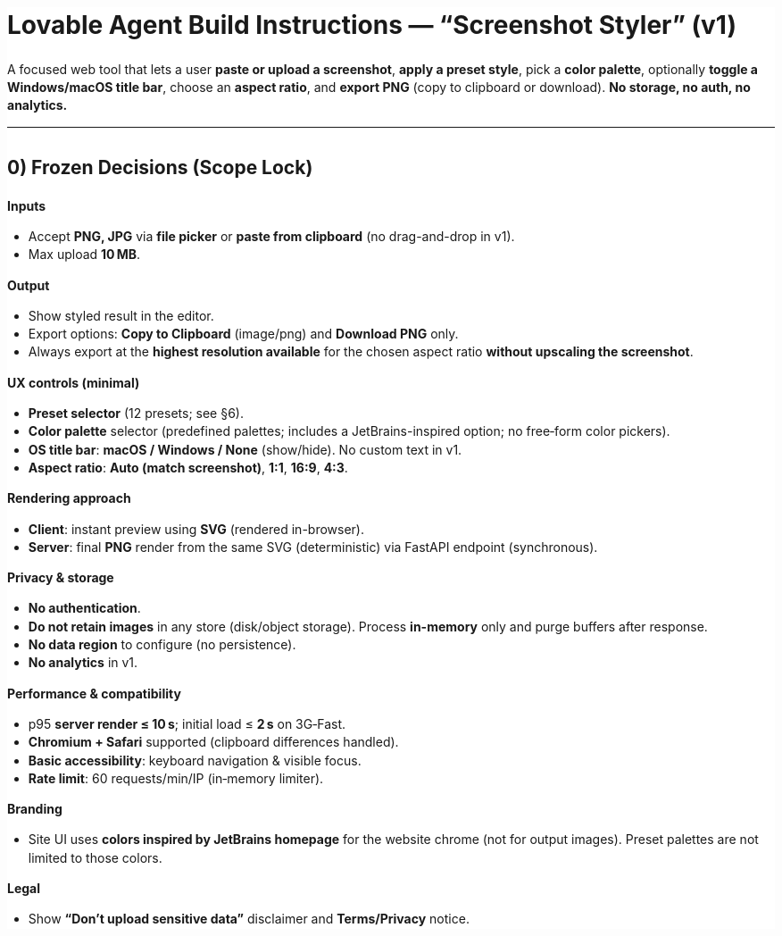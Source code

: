 
# Lovable Agent Build Instructions — “Screenshot Styler” (v1)

A focused web tool that lets a user **paste or upload a screenshot**, **apply a preset style**, pick a **color palette**, optionally **toggle a Windows/macOS title bar**, choose an **aspect ratio**, and **export PNG** (copy to clipboard or download). **No storage, no auth, no analytics.**

---

## 0) Frozen Decisions (Scope Lock)

**Inputs**
- Accept **PNG, JPG** via **file picker** or **paste from clipboard** (no drag-and-drop in v1).
- Max upload **10 MB**.

**Output**
- Show styled result in the editor.
- Export options: **Copy to Clipboard** (image/png) and **Download PNG** only.
- Always export at the **highest resolution available** for the chosen aspect ratio **without upscaling the screenshot**.

**UX controls (minimal)**
- **Preset selector** (12 presets; see §6).
- **Color palette** selector (predefined palettes; includes a JetBrains-inspired option; no free‑form color pickers).
- **OS title bar**: **macOS / Windows / None** (show/hide). No custom text in v1.
- **Aspect ratio**: **Auto (match screenshot)**, **1:1**, **16:9**, **4:3**.

**Rendering approach**
- **Client**: instant preview using **SVG** (rendered in-browser).
- **Server**: final **PNG** render from the same SVG (deterministic) via FastAPI endpoint (synchronous).

**Privacy & storage**
- **No authentication**.
- **Do not retain images** in any store (disk/object storage). Process **in-memory** only and purge buffers after response.
- **No data region** to configure (no persistence).
- **No analytics** in v1.

**Performance & compatibility**
- p95 **server render ≤ 10 s**; initial load ≤ **2 s** on 3G‑Fast.
- **Chromium + Safari** supported (clipboard differences handled).
- **Basic accessibility**: keyboard navigation & visible focus.
- **Rate limit**: 60 requests/min/IP (in‑memory limiter).

**Branding**
- Site UI uses **colors inspired by JetBrains homepage** for the website chrome (not for output images). Preset palettes are not limited to those colors.

**Legal**
- Show **“Don’t upload sensitive data”** disclaimer and **Terms/Privacy** notice.
